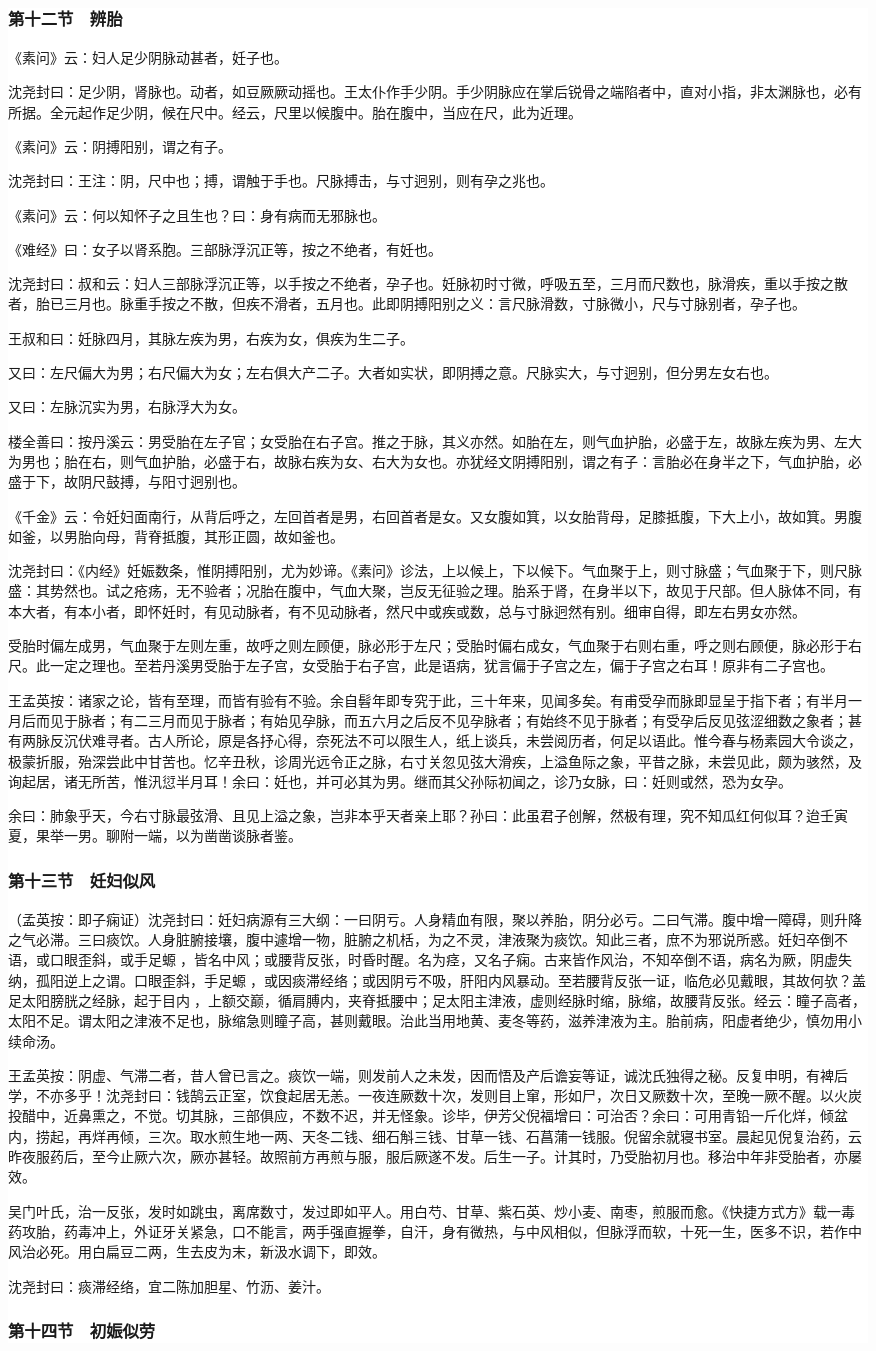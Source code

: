 ### 第十二节　辨胎  

《素问》云：妇人足少阴脉动甚者，妊子也。  

沈尧封曰：足少阴，肾脉也。动者，如豆厥厥动摇也。王太仆作手少阴。手少阴脉应在掌后锐骨之端陷者中，直对小指，非太渊脉也，必有所据。全元起作足少阴，候在尺中。经云，尺里以候腹中。胎在腹中，当应在尺，此为近理。  

《素问》云：阴搏阳别，谓之有子。  

沈尧封曰：王注：阴，尺中也；搏，谓触于手也。尺脉搏击，与寸迥别，则有孕之兆也。  

《素问》云：何以知怀子之且生也？曰：身有病而无邪脉也。  

《难经》曰：女子以肾系胞。三部脉浮沉正等，按之不绝者，有妊也。  

沈尧封曰：叔和云：妇人三部脉浮沉正等，以手按之不绝者，孕子也。妊脉初时寸微，呼吸五至，三月而尺数也，脉滑疾，重以手按之散者，胎已三月也。脉重手按之不散，但疾不滑者，五月也。此即阴搏阳别之义：言尺脉滑数，寸脉微小，尺与寸脉别者，孕子也。  

王叔和曰：妊脉四月，其脉左疾为男，右疾为女，俱疾为生二子。  

又曰：左尺偏大为男；右尺偏大为女；左右俱大产二子。大者如实状，即阴搏之意。尺脉实大，与寸迥别，但分男左女右也。  

又曰：左脉沉实为男，右脉浮大为女。  

楼全善曰：按丹溪云：男受胎在左子官；女受胎在右子宫。推之于脉，其义亦然。如胎在左，则气血护胎，必盛于左，故脉左疾为男、左大为男也；胎在右，则气血护胎，必盛于右，故脉右疾为女、右大为女也。亦犹经文阴搏阳别，谓之有子：言胎必在身半之下，气血护胎，必盛于下，故阴尺鼓搏，与阳寸迥别也。  

《千金》云：令妊妇面南行，从背后呼之，左回首者是男，右回首者是女。又女腹如箕，以女胎背母，足膝抵腹，下大上小，故如箕。男腹如釜，以男胎向母，背脊抵腹，其形正圆，故如釜也。  

沈尧封曰：《内经》妊娠数条，惟阴搏阳别，尤为妙谛。《素问》诊法，上以候上，下以候下。气血聚于上，则寸脉盛；气血聚于下，则尺脉盛：其势然也。试之疮疡，无不验者；况胎在腹中，气血大聚，岂反无征验之理。胎系于肾，在身半以下，故见于尺部。但人脉体不同，有本大者，有本小者，即怀妊时，有见动脉者，有不见动脉者，然尺中或疾或数，总与寸脉迥然有别。细审自得，即左右男女亦然。  

受胎时偏左成男，气血聚于左则左重，故呼之则左顾便，脉必形于左尺；受胎时偏右成女，气血聚于右则右重，呼之则右顾便，脉必形于右尺。此一定之理也。至若丹溪男受胎于左子宫，女受胎于右子宫，此是语病，犹言偏于子宫之左，偏于子宫之右耳！原非有二子宫也。  

王孟英按：诸家之论，皆有至理，而皆有验有不验。余自髫年即专究于此，三十年来，见闻多矣。有甫受孕而脉即显呈于指下者；有半月一月后而见于脉者；有二三月而见于脉者；有始见孕脉，而五六月之后反不见孕脉者；有始终不见于脉者；有受孕后反见弦涩细数之象者；甚有两脉反沉伏难寻者。古人所论，原是各抒心得，奈死法不可以限生人，纸上谈兵，未尝阅历者，何足以语此。惟今春与杨素园大令谈之，极蒙折服，殆深尝此中甘苦也。忆辛丑秋，诊周光远令正之脉，右寸关忽见弦大滑疾，上溢鱼际之象，平昔之脉，未尝见此，颇为骇然，及询起居，诸无所苦，惟汛愆半月耳！余曰：妊也，并可必其为男。继而其父孙际初闻之，诊乃女脉，曰：妊则或然，恐为女孕。  

余曰：肺象乎天，今右寸脉最弦滑、且见上溢之象，岂非本乎天者亲上耶？孙曰：此虽君子创解，然极有理，究不知瓜红何似耳？迨壬寅夏，果举一男。聊附一端，以为凿凿谈脉者鉴。  

### 第十三节　妊妇似风  

（孟英按：即子痫证）沈尧封曰：妊妇病源有三大纲：一曰阴亏。人身精血有限，聚以养胎，阴分必亏。二曰气滞。腹中增一障碍，则升降之气必滞。三曰痰饮。人身脏腑接壤，腹中遽增一物，脏腑之机栝，为之不灵，津液聚为痰饮。知此三者，庶不为邪说所惑。妊妇卒倒不语，或口眼歪斜，或手足螈 ，皆名中风；或腰背反张，时昏时醒。名为痉，又名子痫。古来皆作风治，不知卒倒不语，病名为厥，阴虚失纳，孤阳逆上之谓。口眼歪斜，手足螈 ，或因痰滞经络；或因阴亏不吸，肝阳内风暴动。至若腰背反张一证，临危必见戴眼，其故何欤？盖足太阳膀胱之经脉，起于目内 ，上额交巅，循肩膊内，夹脊抵腰中；足太阳主津液，虚则经脉时缩，脉缩，故腰背反张。经云：瞳子高者，太阳不足。谓太阳之津液不足也，脉缩急则瞳子高，甚则戴眼。治此当用地黄、麦冬等药，滋养津液为主。胎前病，阳虚者绝少，慎勿用小续命汤。  

王孟英按：阴虚、气滞二者，昔人曾已言之。痰饮一端，则发前人之未发，因而悟及产后谵妄等证，诚沈氏独得之秘。反复申明，有裨后学，不亦多乎！沈尧封曰：钱鹄云正室，饮食起居无恙。一夜连厥数十次，发则目上窜，形如尸，次日又厥数十次，至晚一厥不醒。以火炭投醋中，近鼻熏之，不觉。切其脉，三部俱应，不数不迟，并无怪象。诊毕，伊芳父倪福增曰：可治否？余曰：可用青铅一斤化烊，倾盆内，捞起，再烊再倾，三次。取水煎生地一两、天冬二钱、细石斛三钱、甘草一钱、石菖蒲一钱服。倪留余就寝书室。晨起见倪复治药，云昨夜服药后，至今止厥六次，厥亦甚轻。故照前方再煎与服，服后厥遂不发。后生一子。计其时，乃受胎初月也。移治中年非受胎者，亦屡效。  

吴门叶氏，治一反张，发时如跳虫，离席数寸，发过即如平人。用白芍、甘草、紫石英、炒小麦、南枣，煎服而愈。《快捷方式方》载一毒药攻胎，药毒冲上，外证牙关紧急，口不能言，两手强直握拳，自汗，身有微热，与中风相似，但脉浮而软，十死一生，医多不识，若作中风治必死。用白扁豆二两，生去皮为末，新汲水调下，即效。  

沈尧封曰：痰滞经络，宜二陈加胆星、竹沥、姜汁。  

### 第十四节　初娠似劳  
